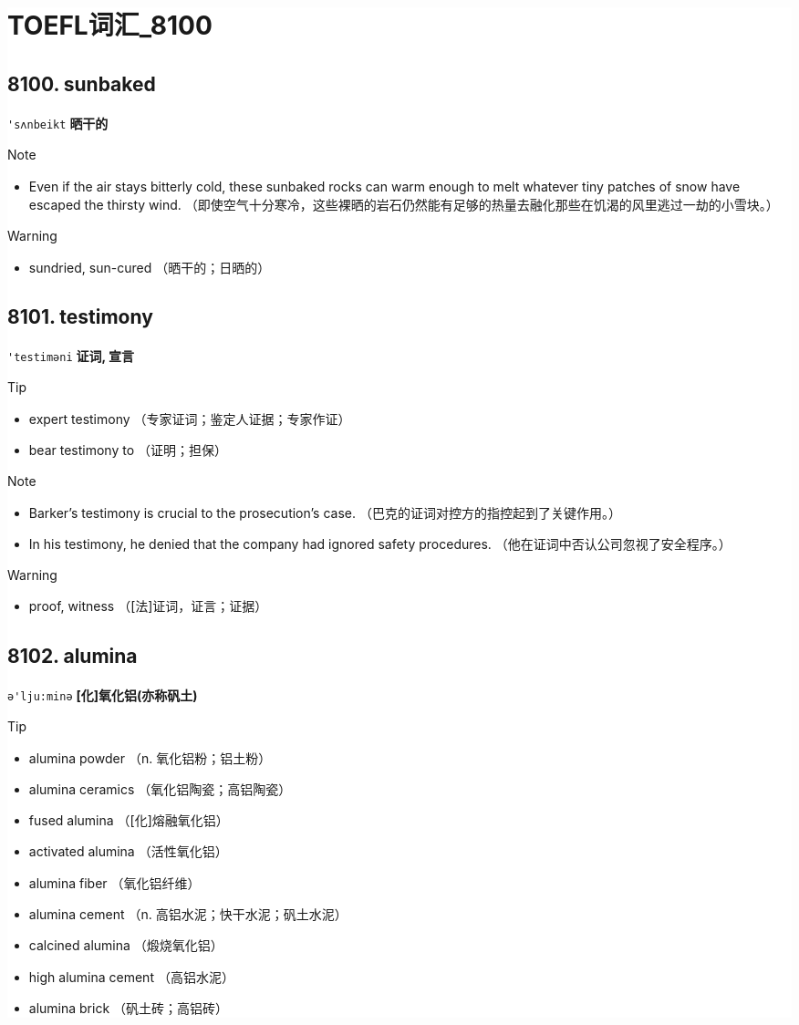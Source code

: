 # TOEFL词汇_8100

## 8100. sunbaked

`'sʌnbeikt`  **晒干的**

> [!NOTE]
>
> - Even if the air stays bitterly cold, these sunbaked rocks can warm enough to melt whatever tiny patches of snow have escaped the thirsty wind. （即使空气十分寒冷，这些裸晒的岩石仍然能有足够的热量去融化那些在饥渴的风里逃过一劫的小雪块。）
>

> [!WARNING]
>
> - sundried, sun-cured （晒干的；日晒的）
>

## 8101. testimony

`'testiməni`  **证词, 宣言**

> [!TIP]
>
> - expert testimony （专家证词；鉴定人证据；专家作证）
>
> - bear testimony to （证明；担保）
>

> [!NOTE]
>
> - Barker’s testimony is crucial to the prosecution’s case. （巴克的证词对控方的指控起到了关键作用。）
>
> - In his testimony, he denied that the company had ignored safety procedures. （他在证词中否认公司忽视了安全程序。）
>

> [!WARNING]
>
> - proof, witness （[法]证词，证言；证据）
>

## 8102. alumina

`ə'lju:minə`  **[化]氧化铝(亦称矾土)**

> [!TIP]
>
> - alumina powder （n. 氧化铝粉；铝土粉）
>
> - alumina ceramics （氧化铝陶瓷；高铝陶瓷）
>
> - fused alumina （[化]熔融氧化铝）
>
> - activated alumina （活性氧化铝）
>
> - alumina fiber （氧化铝纤维）
>
> - alumina cement （n. 高铝水泥；快干水泥；矾土水泥）
>
> - calcined alumina （煅烧氧化铝）
>
> - high alumina cement （高铝水泥）
>
> - alumina brick （矾土砖；高铝砖）
>